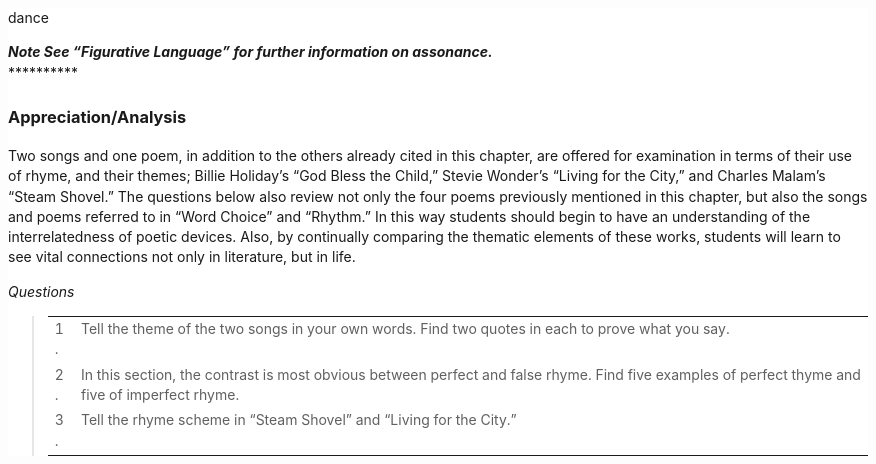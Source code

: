 dance
</td>
</tr>
</table>
</dl>
</blockquote>
<p>
<b>
<i>
<i>
<b>
Note
</b>
</i>
See “Figurative Language” for further information on assonance.
</i>
</b>
<br/>
**********
</p>
<h3>
Appreciation/Analysis
</h3>
Two songs and one poem, in addition to the others already cited in this chapter, are offered for examination in terms of their use of rhyme, and their themes; Billie Holiday’s “God Bless the Child,” Stevie Wonder’s “Living for the City,” and Charles Malam’s “Steam Shovel.” The questions below also review not only the four poems previously mentioned in this chapter, but also the songs and poems referred to in “Word Choice” and “Rhythm.” In this way students should begin to have an understanding of the interrelatedness of poetic devices. Also, by continually comparing the thematic elements of these works, students will learn to see vital connections not only in literature, but in life.
<p>
<i>
Questions
</i>
</p>
<blockquote>
<dl>
<table border="0">
<tr>
<td>
1.
</td>
<td>
Tell the theme of the two songs in your own words. Find two quotes in each to prove what you say.
</td>
</tr>
<tr>
<td>
2.
</td>
<td>
In this section, the contrast is most obvious between perfect and false rhyme. Find five examples of perfect thyme and five of imperfect rhyme.
</td>
</tr>
<tr>
<td>
3.
</td>
<td>
Tell the rhyme scheme in “Steam Shovel” and “Living for the City.”
</td>
</tr>